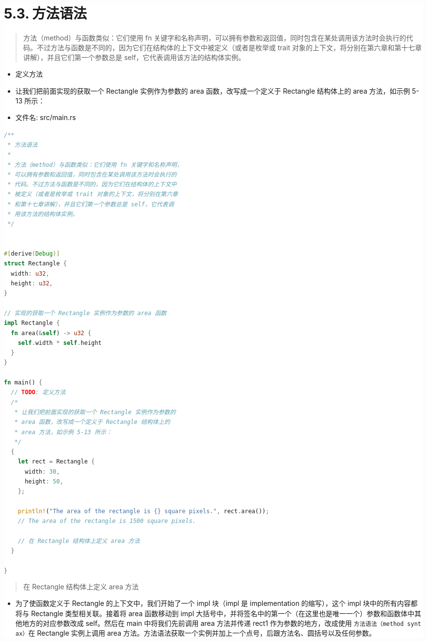 # 5.3. 方法语法
> 方法（method）与函数类似：它们使用 fn 关键字和名称声明，可以拥有参数和返回值，同时包含在某处调用该方法时会执行的代码。不过方法与函数是不同的，因为它们在结构体的上下文中被定义（或者是枚举或 trait 对象的上下文，将分别在第六章和第十七章讲解），并且它们第一个参数总是 self，它代表调用该方法的结构体实例。

- 定义方法
- 让我们把前面实现的获取一个 Rectangle 实例作为参数的 area 函数，改写成一个定义于 Rectangle 结构体上的 area 方法，如示例 5-13 所示：

- 文件名: src/main.rs
```rust
/**
 * 方法语法
 * 
 * 方法（method）与函数类似：它们使用 fn 关键字和名称声明，
 * 可以拥有参数和返回值，同时包含在某处调用该方法时会执行的
 * 代码。不过方法与函数是不同的，因为它们在结构体的上下文中
 * 被定义（或者是枚举或 trait 对象的上下文，将分别在第六章
 * 和第十七章讲解），并且它们第一个参数总是 self，它代表调
 * 用该方法的结构体实例。
 */


#[derive(Debug)]
struct Rectangle {
  width: u32,
  height: u32,
}

// 实现的获取一个 Rectangle 实例作为参数的 area 函数
impl Rectangle {
  fn area(&self) -> u32 {
    self.width * self.height
  }
}

fn main() {
  // TODO: 定义方法
  /*
   * 让我们把前面实现的获取一个 Rectangle 实例作为参数的 
   * area 函数，改写成一个定义于 Rectangle 结构体上的 
   * area 方法，如示例 5-13 所示：
   */
  {
    let rect = Rectangle {
      width: 30,
      height: 50,
    };

    println!("The area of the rectangle is {} square pixels.", rect.area());
    // The area of the rectangle is 1500 square pixels.

    // 在 Rectangle 结构体上定义 area 方法
  }

}

```
>  在 Rectangle 结构体上定义 area 方法
- 为了使函数定义于 Rectangle 的上下文中，我们开始了一个 impl 块（impl 是 implementation 的缩写），这个 impl 块中的所有内容都将与 Rectangle 类型相关联。接着将 area 函数移动到 impl 大括号中，并将签名中的第一个（在这里也是唯一一个）参数和函数体中其他地方的对应参数改成 self。然后在 main 中将我们先前调用 area 方法并传递 rect1 作为参数的地方，改成使用 `方法语法（method syntax）`在 Rectangle 实例上调用 area 方法。方法语法获取一个实例并加上一个点号，后跟方法名、圆括号以及任何参数。
